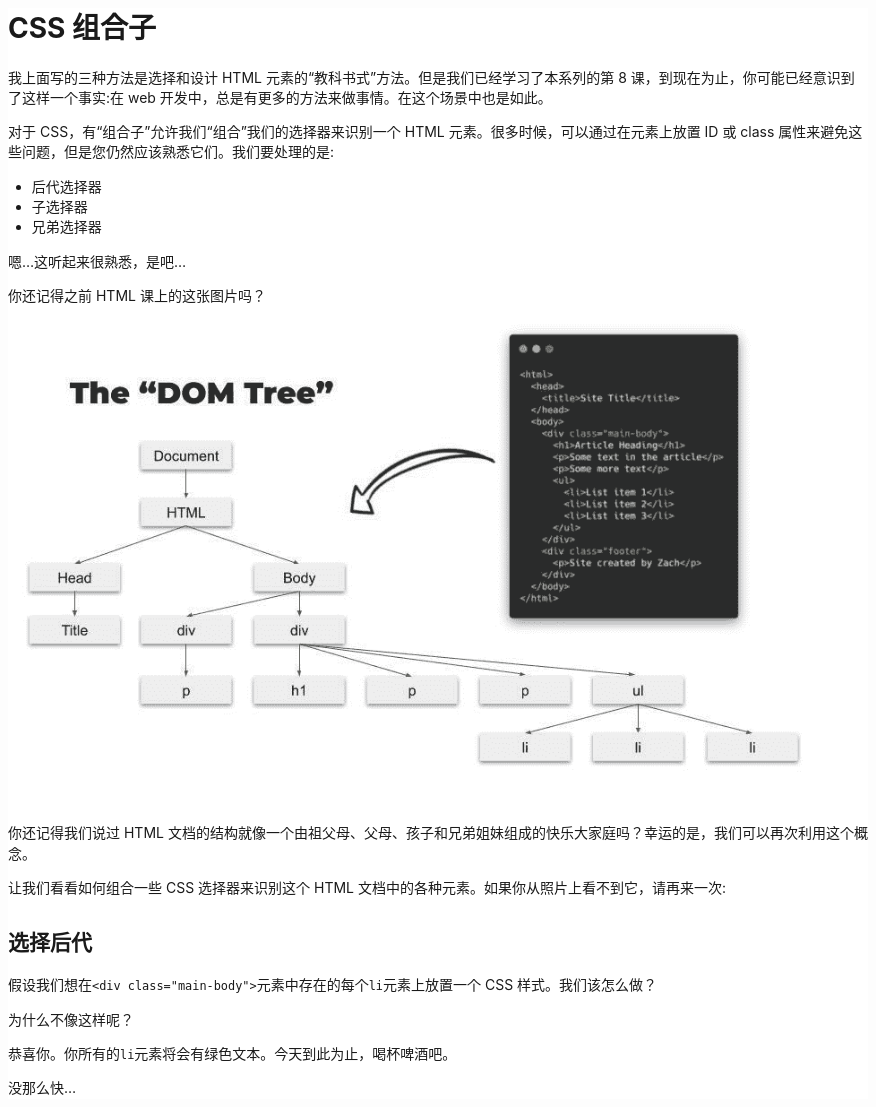 # CSS 组合子

我上面写的三种方法是选择和设计 HTML 元素的“教科书式”方法。但是我们已经学习了本系列的第 8 课，到现在为止，你可能已经意识到了这样一个事实:在 web 开发中，总是有更多的方法来做事情。在这个场景中也是如此。

对于 CSS，有“组合子”允许我们“组合”我们的选择器来识别一个 HTML 元素。很多时候，可以通过在元素上放置 ID 或 class 属性来避免这些问题，但是您仍然应该熟悉它们。我们要处理的是:

*   后代选择器
*   子选择器
*   兄弟选择器

嗯…这听起来很熟悉，是吧…

你还记得之前 HTML 课上的这张图片吗？

![](img/eb6a93ec65291fe2d952dcfb5f86703e.png)

你还记得我们说过 HTML 文档的结构就像一个由祖父母、父母、孩子和兄弟姐妹组成的快乐大家庭吗？幸运的是，我们可以再次利用这个概念。

让我们看看如何组合一些 CSS 选择器来识别这个 HTML 文档中的各种元素。如果你从照片上看不到它，请再来一次:

## 选择后代

假设我们想在`<div class="main-body">`元素中存在的每个`li`元素上放置一个 CSS 样式。我们该怎么做？

为什么不像这样呢？

恭喜你。你所有的`li`元素将会有绿色文本。今天到此为止，喝杯啤酒吧。

没那么快…
